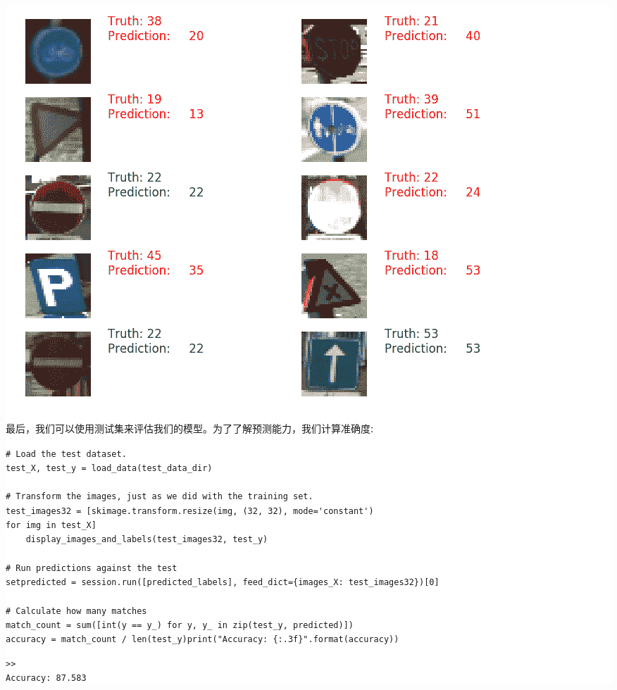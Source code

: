 ![](img/bc955eb3-eac0-47a3-b447-c0b6722c80cf.png)

最后，我们可以使用测试集来评估我们的模型。为了了解预测能力，我们计算准确度:

```
# Load the test dataset.
test_X, test_y = load_data(test_data_dir)

# Transform the images, just as we did with the training set.
test_images32 = [skimage.transform.resize(img, (32, 32), mode='constant') 
for img in test_X]
    display_images_and_labels(test_images32, test_y)

# Run predictions against the test 
setpredicted = session.run([predicted_labels], feed_dict={images_X: test_images32})[0]

# Calculate how many matches
match_count = sum([int(y == y_) for y, y_ in zip(test_y, predicted)])
accuracy = match_count / len(test_y)print("Accuracy: {:.3f}".format(accuracy))
```

```
>>
Accuracy: 87.583 
```
